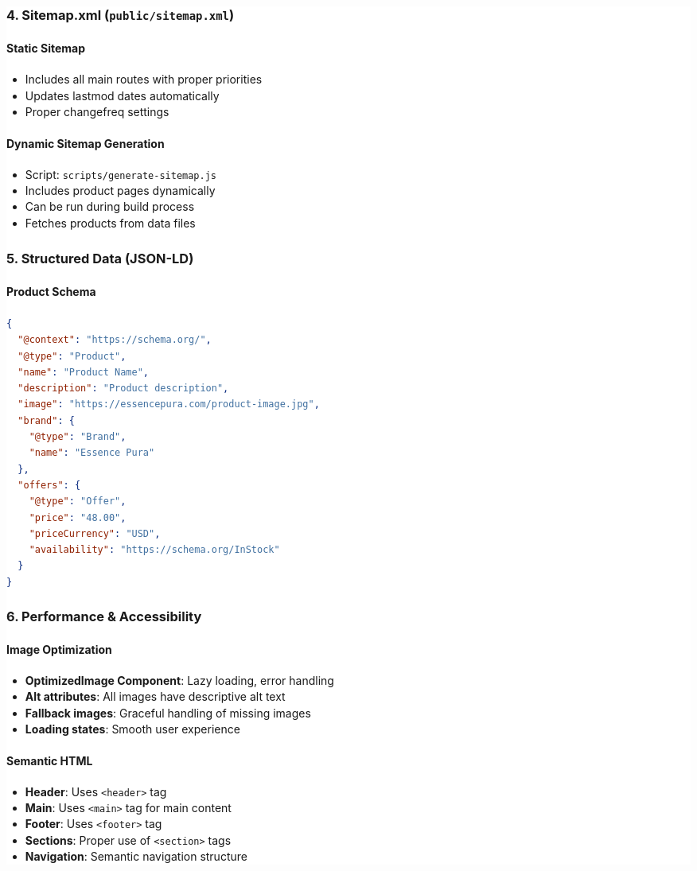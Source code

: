 ```
```

### 4. Sitemap.xml (`public/sitemap.xml`)

#### Static Sitemap
- Includes all main routes with proper priorities
- Updates lastmod dates automatically
- Proper changefreq settings

#### Dynamic Sitemap Generation
- Script: `scripts/generate-sitemap.js`
- Includes product pages dynamically
- Can be run during build process
- Fetches products from data files

### 5. Structured Data (JSON-LD)

#### Product Schema
```json
{
  "@context": "https://schema.org/",
  "@type": "Product",
  "name": "Product Name",
  "description": "Product description",
  "image": "https://essencepura.com/product-image.jpg",
  "brand": {
    "@type": "Brand",
    "name": "Essence Pura"
  },
  "offers": {
    "@type": "Offer",
    "price": "48.00",
    "priceCurrency": "USD",
    "availability": "https://schema.org/InStock"
  }
}
```

### 6. Performance & Accessibility

#### Image Optimization
- **OptimizedImage Component**: Lazy loading, error handling
- **Alt attributes**: All images have descriptive alt text
- **Fallback images**: Graceful handling of missing images
- **Loading states**: Smooth user experience

#### Semantic HTML
- **Header**: Uses `<header>` tag
- **Main**: Uses `<main>` tag for main content
- **Footer**: Uses `<footer>` tag
- **Sections**: Proper use of `<section>` tags
- **Navigation**: Semantic navigation structure
